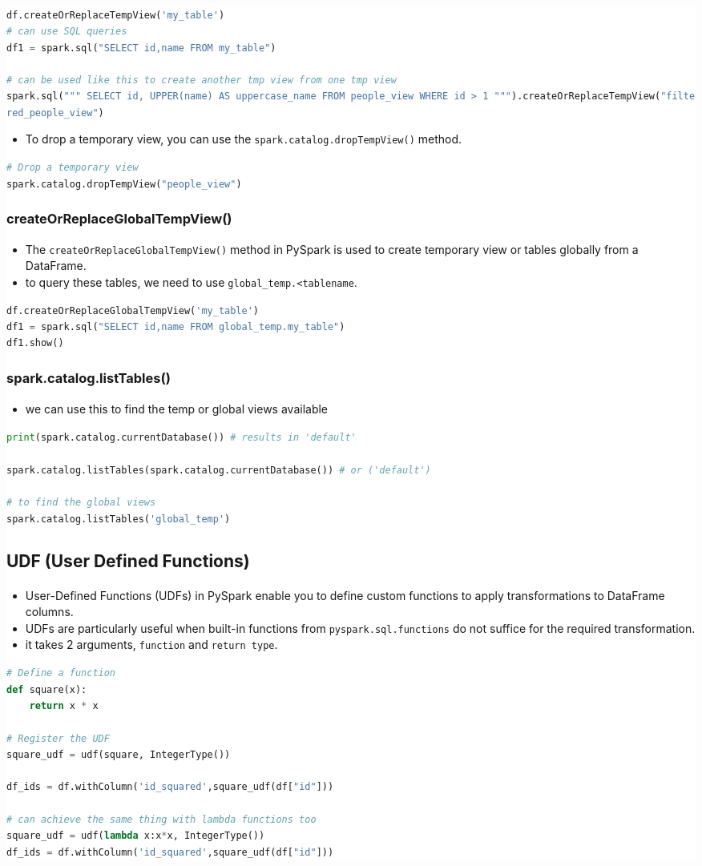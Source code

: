 ```python
df.createOrReplaceTempView('my_table')
# can use SQL queries
df1 = spark.sql("SELECT id,name FROM my_table")

# can be used like this to create another tmp view from one tmp view
spark.sql(""" SELECT id, UPPER(name) AS uppercase_name FROM people_view WHERE id > 1 """).createOrReplaceTempView("filtered_people_view")
```

* To drop a temporary view, you can use the `spark.catalog.dropTempView()` method.

```python
# Drop a temporary view
spark.catalog.dropTempView("people_view")
```

### createOrReplaceGlobalTempView()

* The `createOrReplaceGlobalTempView()` method in PySpark is used to create temporary view or tables globally from a DataFrame.
* to query these tables, we need to use `global_temp.<tablename`.

```python
df.createOrReplaceGlobalTempView('my_table')
df1 = spark.sql("SELECT id,name FROM global_temp.my_table")
df1.show()
```

### spark.catalog.listTables()

* we can use this to find the temp or global views available

```python
print(spark.catalog.currentDatabase()) # results in 'default'

spark.catalog.listTables(spark.catalog.currentDatabase()) # or ('default')

# to find the global views
spark.catalog.listTables('global_temp')
```

## UDF (User Defined Functions)

- User-Defined Functions (UDFs) in PySpark enable you to define custom functions to apply transformations to DataFrame columns.
- UDFs are particularly useful when built-in functions from `pyspark.sql.functions` do not suffice for the required transformation.
- it takes 2 arguments, `function` and `return type`.

```python
# Define a function
def square(x):
    return x * x
    
# Register the UDF
square_udf = udf(square, IntegerType())

df_ids = df.withColumn('id_squared',square_udf(df["id"]))

# can achieve the same thing with lambda functions too
square_udf = udf(lambda x:x*x, IntegerType())
df_ids = df.withColumn('id_squared',square_udf(df["id"]))
```
